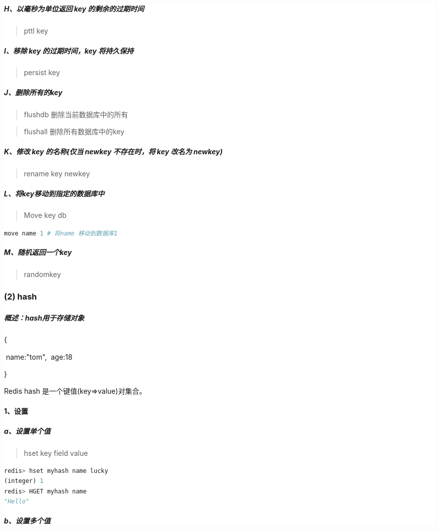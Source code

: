 ##### H、以毫秒为单位返回 key 的剩余的过期时间

> pttl key 

##### I、移除 key 的过期时间，key 将持久保持

> persist key

##### J、删除所有的key

> flushdb	删除当前数据库中的所有

> flushall		删除所有数据库中的key

##### K、修改 key 的名称(仅当 newkey 不存在时，将 key 改名为 newkey)

> rename key newkey

##### L、将key移动到指定的数据库中

> Move key db

```python
move name 1	# 将name 移动到数据库1
```

##### M、随机返回一个key

> randomkey



### (2) hash

##### 概述：hash用于存储对象

{

​	name:"tom",
​	age:18

}

Redis hash 是一个键值(key=>value)对集合。

#### 1、设置

##### a、设置单个值

> hset key field value

```python
redis> hset myhash name lucky
(integer) 1
redis> HGET myhash name
"Hello"
```

##### b、设置多个值
